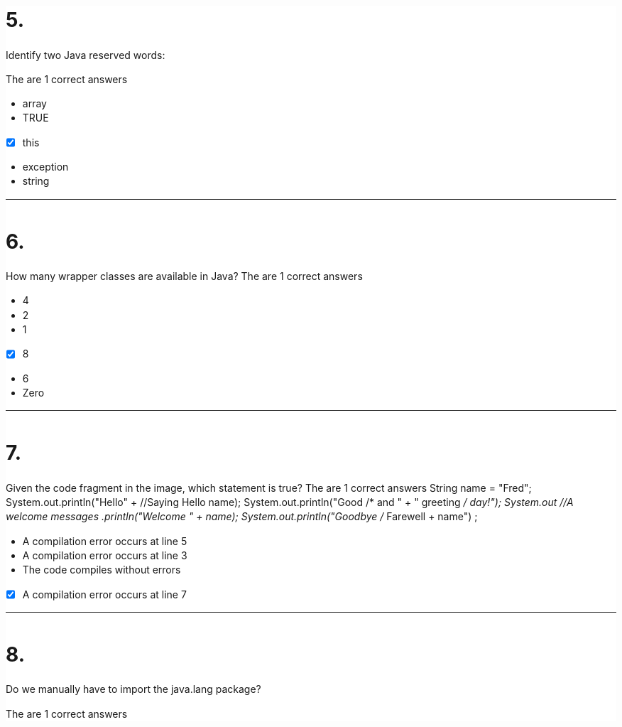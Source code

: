 # 5.
Identify two Java reserved words:

The are 1 correct answers

- array
- TRUE
- [x] this
- exception
- string
_____________________________________________________________________________

# 6.
How many wrapper classes are available in Java?
The are 1 correct answers

- 4
- 2
- 1
- [x] 8
- 6
- Zero
_________________________________________________________________________


# 7.
Given the code fragment in the image, which statement is true?
The are 1 correct answers
    String name = "Fred";
    System.out.println("Hello" + //Saying Hello
    name);
    System.out.println("Good /* and " +
    " greeting */ day!");
    System.out //A welcome messages
    .println("Welcome " + name);
    System.out.println("Goodbye /* Farewell + name") ;  

- A compilation error occurs at line 5
- A compilation error occurs at line 3
- The code compiles without errors
- [x] A compilation error occurs at line 7
_________________________________________________________________________


# 8.
Do we manually have to import the java.lang package?

The are 1 correct answers

